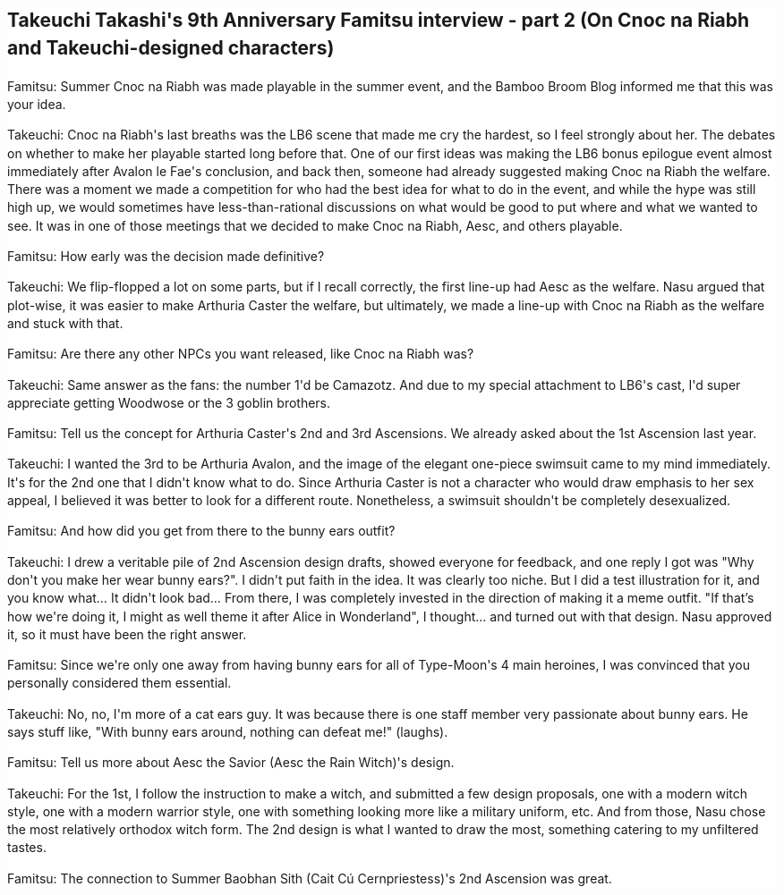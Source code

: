 ## Takeuchi Takashi's 9th Anniversary Famitsu interview - part 2 (On Cnoc na Riabh and Takeuchi-designed characters)

Famitsu: Summer Cnoc na Riabh was made playable in the summer event, and the Bamboo Broom Blog informed me that this was your idea.

Takeuchi: Cnoc na Riabh's last breaths was the LB6 scene that made me cry the hardest, so I feel strongly about her. The debates on whether to make her playable started long before that. One of our first ideas was making the LB6 bonus epilogue event almost immediately after Avalon le Fae's conclusion, and back then, someone had already suggested making Cnoc na Riabh the welfare. There was a moment we made a competition for who had the best idea for what to do in the event, and while the hype was still high up, we would sometimes have less-than-rational discussions on what would be good to put where and what we wanted to see. It was in one of those meetings that we decided to make Cnoc na Riabh, Aesc, and others playable.

Famitsu: How early was the decision made definitive?

Takeuchi: We flip-flopped a lot on some parts, but if I recall correctly, the first line-up had Aesc as the welfare. Nasu argued that plot-wise, it was easier to make Arthuria Caster the welfare, but ultimately, we made a line-up with Cnoc na Riabh as the welfare and stuck with that.

Famitsu: Are there any other NPCs you want released, like Cnoc na Riabh was?

Takeuchi: Same answer as the fans: the number 1'd be Camazotz. And due to my special attachment to LB6's cast, I'd super appreciate getting Woodwose or the 3 goblin brothers.

Famitsu: Tell us the concept for Arthuria Caster's 2nd and 3rd Ascensions. We already asked about the 1st Ascension last year.

Takeuchi: I wanted the 3rd to be Arthuria Avalon, and the image of the elegant one-piece swimsuit came to my mind immediately. It's for the 2nd one that I didn't know what to do. Since Arthuria Caster is not a character who would draw emphasis to her sex appeal, I believed it was better to look for a different route. Nonetheless, a swimsuit shouldn't be completely desexualized.

Famitsu: And how did you get from there to the bunny ears outfit?

Takeuchi: I drew a veritable pile of 2nd Ascension design drafts, showed everyone for feedback, and one reply I got was "Why don't you make her wear bunny ears?". I didn't put faith in the idea. It was clearly too niche. But I did a test illustration for it, and you know what… It didn't look bad… From there, I was completely invested in the direction of making it a meme outfit. "If that’s how we're doing it, I might as well theme it after Alice in Wonderland", I thought… and turned out with that design. Nasu approved it, so it must have been the right answer.

Famitsu: Since we're only one away from having bunny ears for all of Type-Moon's 4 main heroines, I was convinced that you personally considered them essential.

Takeuchi: No, no, I'm more of a cat ears guy. It was because there is one staff member very passionate about bunny ears. He says stuff like, "With bunny ears around, nothing can defeat me!" (laughs).

Famitsu: Tell us more about Aesc the Savior (Aesc the Rain Witch)'s design.

Takeuchi: For the 1st, I follow the instruction to make a witch, and submitted a few design proposals, one with a modern witch style, one with a modern warrior style, one with something looking more like a military uniform, etc. And from those, Nasu chose the most relatively orthodox witch form. The 2nd design is what I wanted to draw the most, something catering to my unfiltered tastes.

Famitsu: The connection to Summer Baobhan Sith (Cait Cú Cernpriestess)'s 2nd Ascension was great.
